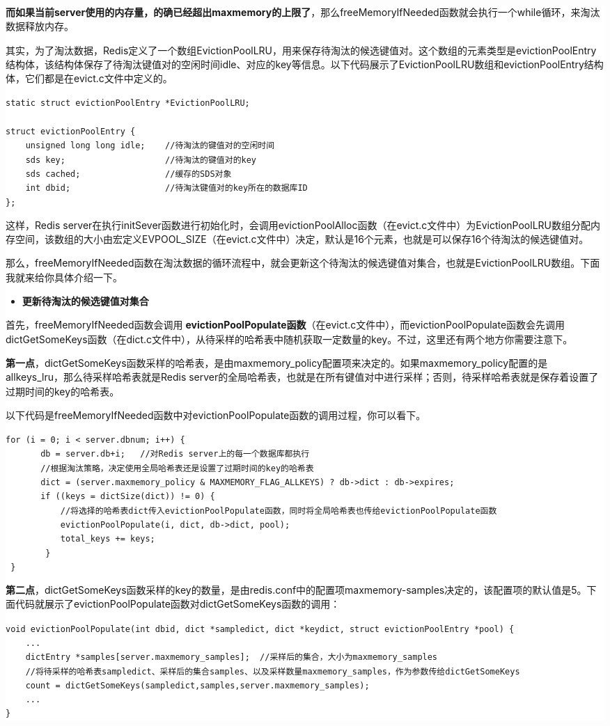 **而如果当前server使用的内存量，的确已经超出maxmemory的上限了**，那么freeMemoryIfNeeded函数就会执行一个while循环，来淘汰数据释放内存。

其实，为了淘汰数据，Redis定义了一个数组EvictionPoolLRU，用来保存待淘汰的候选键值对。这个数组的元素类型是evictionPoolEntry结构体，该结构体保存了待淘汰键值对的空闲时间idle、对应的key等信息。以下代码展示了EvictionPoolLRU数组和evictionPoolEntry结构体，它们都是在evict.c文件中定义的。

```
static struct evictionPoolEntry *EvictionPoolLRU;

struct evictionPoolEntry {
    unsigned long long idle;    //待淘汰的键值对的空闲时间
    sds key;                    //待淘汰的键值对的key
    sds cached;                 //缓存的SDS对象
    int dbid;                   //待淘汰键值对的key所在的数据库ID
};

```

这样，Redis server在执行initSever函数进行初始化时，会调用evictionPoolAlloc函数（在evict.c文件中）为EvictionPoolLRU数组分配内存空间，该数组的大小由宏定义EVPOOL\_SIZE（在evict.c文件中）决定，默认是16个元素，也就是可以保存16个待淘汰的候选键值对。

那么，freeMemoryIfNeeded函数在淘汰数据的循环流程中，就会更新这个待淘汰的候选键值对集合，也就是EvictionPoolLRU数组。下面我就来给你具体介绍一下。

- **更新待淘汰的候选键值对集合**

首先，freeMemoryIfNeeded函数会调用 **evictionPoolPopulate函数**（在evict.c文件中），而evictionPoolPopulate函数会先调用dictGetSomeKeys函数（在dict.c文件中），从待采样的哈希表中随机获取一定数量的key。不过，这里还有两个地方你需要注意下。

**第一点**，dictGetSomeKeys函数采样的哈希表，是由maxmemory\_policy配置项来决定的。如果maxmemory\_policy配置的是allkeys\_lru，那么待采样哈希表就是Redis server的全局哈希表，也就是在所有键值对中进行采样；否则，待采样哈希表就是保存着设置了过期时间的key的哈希表。

以下代码是freeMemoryIfNeeded函数中对evictionPoolPopulate函数的调用过程，你可以看下。

```
for (i = 0; i < server.dbnum; i++) {
       db = server.db+i;   //对Redis server上的每一个数据库都执行
       //根据淘汰策略，决定使用全局哈希表还是设置了过期时间的key的哈希表
       dict = (server.maxmemory_policy & MAXMEMORY_FLAG_ALLKEYS) ? db->dict : db->expires;
       if ((keys = dictSize(dict)) != 0) {
           //将选择的哈希表dict传入evictionPoolPopulate函数，同时将全局哈希表也传给evictionPoolPopulate函数
           evictionPoolPopulate(i, dict, db->dict, pool);
           total_keys += keys;
        }
 }

```

**第二点**，dictGetSomeKeys函数采样的key的数量，是由redis.conf中的配置项maxmemory-samples决定的，该配置项的默认值是5。下面代码就展示了evictionPoolPopulate函数对dictGetSomeKeys函数的调用：

```
void evictionPoolPopulate(int dbid, dict *sampledict, dict *keydict, struct evictionPoolEntry *pool) {
    ...
    dictEntry *samples[server.maxmemory_samples];  //采样后的集合，大小为maxmemory_samples
    //将待采样的哈希表sampledict、采样后的集合samples、以及采样数量maxmemory_samples，作为参数传给dictGetSomeKeys
    count = dictGetSomeKeys(sampledict,samples,server.maxmemory_samples);
    ...
}

```
